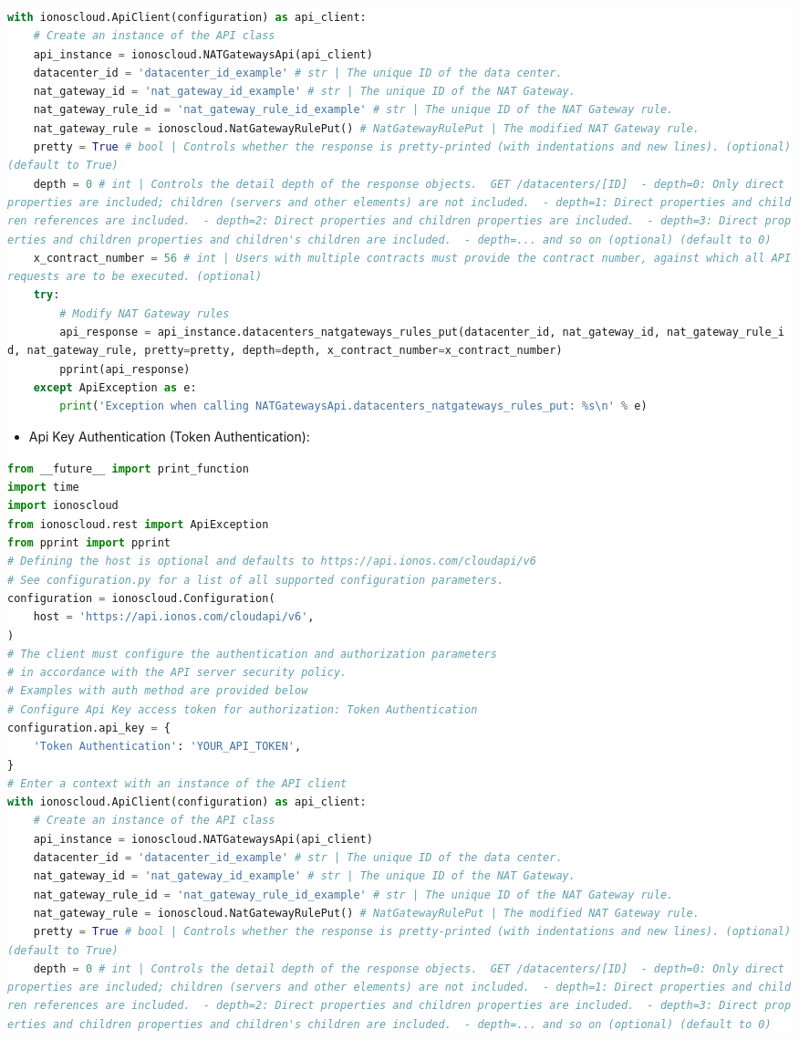 ```python
with ionoscloud.ApiClient(configuration) as api_client:
    # Create an instance of the API class
    api_instance = ionoscloud.NATGatewaysApi(api_client)
    datacenter_id = 'datacenter_id_example' # str | The unique ID of the data center.
    nat_gateway_id = 'nat_gateway_id_example' # str | The unique ID of the NAT Gateway.
    nat_gateway_rule_id = 'nat_gateway_rule_id_example' # str | The unique ID of the NAT Gateway rule.
    nat_gateway_rule = ionoscloud.NatGatewayRulePut() # NatGatewayRulePut | The modified NAT Gateway rule.
    pretty = True # bool | Controls whether the response is pretty-printed (with indentations and new lines). (optional) (default to True)
    depth = 0 # int | Controls the detail depth of the response objects.  GET /datacenters/[ID]  - depth=0: Only direct properties are included; children (servers and other elements) are not included.  - depth=1: Direct properties and children references are included.  - depth=2: Direct properties and children properties are included.  - depth=3: Direct properties and children properties and children's children are included.  - depth=... and so on (optional) (default to 0)
    x_contract_number = 56 # int | Users with multiple contracts must provide the contract number, against which all API requests are to be executed. (optional)
    try:
        # Modify NAT Gateway rules
        api_response = api_instance.datacenters_natgateways_rules_put(datacenter_id, nat_gateway_id, nat_gateway_rule_id, nat_gateway_rule, pretty=pretty, depth=depth, x_contract_number=x_contract_number)
        pprint(api_response)
    except ApiException as e:
        print('Exception when calling NATGatewaysApi.datacenters_natgateways_rules_put: %s\n' % e)
```

* Api Key Authentication (Token Authentication):
```python
from __future__ import print_function
import time
import ionoscloud
from ionoscloud.rest import ApiException
from pprint import pprint
# Defining the host is optional and defaults to https://api.ionos.com/cloudapi/v6
# See configuration.py for a list of all supported configuration parameters.
configuration = ionoscloud.Configuration(
    host = 'https://api.ionos.com/cloudapi/v6',
)
# The client must configure the authentication and authorization parameters
# in accordance with the API server security policy.
# Examples with auth method are provided below
# Configure Api Key access token for authorization: Token Authentication
configuration.api_key = {
    'Token Authentication': 'YOUR_API_TOKEN',
}
# Enter a context with an instance of the API client
with ionoscloud.ApiClient(configuration) as api_client:
    # Create an instance of the API class
    api_instance = ionoscloud.NATGatewaysApi(api_client)
    datacenter_id = 'datacenter_id_example' # str | The unique ID of the data center.
    nat_gateway_id = 'nat_gateway_id_example' # str | The unique ID of the NAT Gateway.
    nat_gateway_rule_id = 'nat_gateway_rule_id_example' # str | The unique ID of the NAT Gateway rule.
    nat_gateway_rule = ionoscloud.NatGatewayRulePut() # NatGatewayRulePut | The modified NAT Gateway rule.
    pretty = True # bool | Controls whether the response is pretty-printed (with indentations and new lines). (optional) (default to True)
    depth = 0 # int | Controls the detail depth of the response objects.  GET /datacenters/[ID]  - depth=0: Only direct properties are included; children (servers and other elements) are not included.  - depth=1: Direct properties and children references are included.  - depth=2: Direct properties and children properties are included.  - depth=3: Direct properties and children properties and children's children are included.  - depth=... and so on (optional) (default to 0)
```